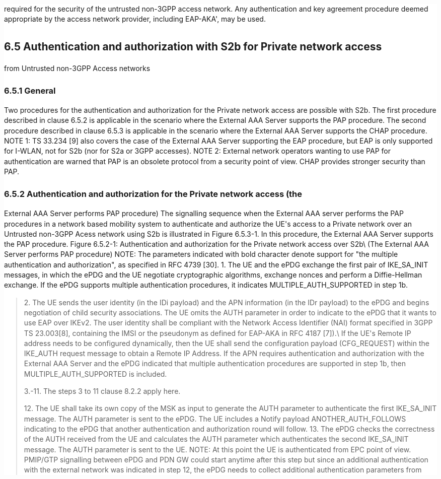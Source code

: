 required for the security of the untrusted non-3GPP access network. Any
authentication and key agreement procedure deemed appropriate by the access
network provider, including EAP-AKA', may be used.
## 6.5 Authentication and authorization with S2b for Private network access
from Untrusted non-3GPP Access networks
### 6.5.1 General
Two procedures for the authentication and authorization for the Private
network access are possible with S2b. The first procedure described in clause
6.5.2 is applicable in the scenario where the External AAA Server supports the
PAP procedure. The second procedure described in clause 6.5.3 is applicable in
the scenario where the External AAA Server supports the CHAP procedure.
NOTE 1: TS 33.234 [9] also covers the case of the External AAA Server
supporting the EAP procedure, but EAP is only supported for I-WLAN, not for
S2b (nor for S2a or 3GPP accesses).
NOTE 2: External network operators wanting to use PAP for authentication are
warned that PAP is an obsolete protocol from a security point of view. CHAP
provides stronger security than PAP.
### 6.5.2 Authentication and authorization for the Private network access (the
External AAA Server performs PAP procedure)
The signalling sequence when the External AAA server performs the PAP
procedures in a network based mobility system to authenticate and authorize
the UE\'s access to a Private network over an Untrusted non-3GPP Acess network
using S2b is illustrated in Figure 6.5.3-1. In this procedure, the External
AAA Server supports the PAP procedure.
Figure 6.5.2-1: Authentication and authorization for the Private network
access over S2b\ (The External AAA Server performs PAP procedure)
NOTE: The parameters indicated with bold character denote support for \"the
multiple authentication and authorization\", as specified in RFC 4739 [30].
1\. The UE and the ePDG exchange the first pair of IKE_SA_INIT messages, in
which the ePDG and the UE negotiate cryptographic algorithms, exchange nonces
and perform a Diffie-Hellman exchange. If the ePDG supports multiple
authentication procedures, it indicates MULTIPLE_AUTH_SUPPORTED in step 1b.
> 2\. The UE sends the user identity (in the IDi payload) and the APN
> information (in the IDr payload) to the ePDG and begins negotiation of child
> security associations. The UE omits the AUTH parameter in order to indicate
> to the ePDG that it wants to use EAP over IKEv2. The user identity shall be
> compliant with the Network Access Identifier (NAI) format specified in 3GPP
> TS 23.003[8], containing the IMSI or the pseudonym as defined for EAP-AKA in
> RFC 4187 [7]).\ If the UE's Remote IP address needs to be configured
> dynamically, then the UE shall send the configuration payload (CFG_REQUEST)
> within the IKE_AUTH request message to obtain a Remote IP Address. If the
> APN requires authentication and authorization with the External AAA Server
> and the ePDG indicated that multiple authentication procedures are supported
> in step 1b, then MULTIPLE_AUTH_SUPPORTED is included.
>
> 3.-11. The steps 3 to 11 clause 8.2.2 apply here.
>
> 12\. The UE shall take its own copy of the MSK as input to generate the AUTH
> parameter to authenticate the first IKE_SA_INIT message. The AUTH parameter
> is sent to the ePDG. The UE includes a Notify payload ANOTHER_AUTH_FOLLOWS
> indicating to the ePDG that another authentication and authorization round
> will follow.
13\. The ePDG checks the correctness of the AUTH received from the UE and
calculates the AUTH parameter which authenticates the second IKE_SA_INIT
message. The AUTH parameter is sent to the UE.
NOTE: At this point the UE is authenticated from EPC point of view. PMIP/GTP
signalling between ePDG and PDN GW could start anytime after this step but
since an additional authentication with the external network was indicated in
step 12, the ePDG needs to collect additional authentication parameters from
